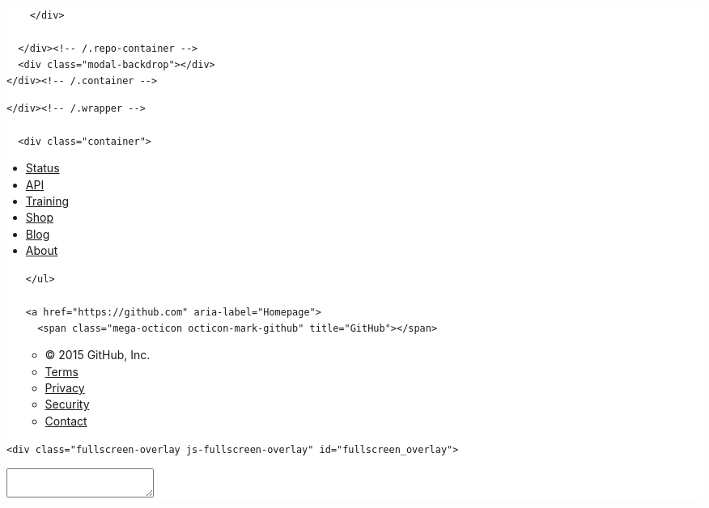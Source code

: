         </div>

      </div><!-- /.repo-container -->
      <div class="modal-backdrop"></div>
    </div><!-- /.container -->
  </div>


    </div><!-- /.wrapper -->

      <div class="container">
  <div class="site-footer" role="contentinfo">
    <ul class="site-footer-links right">
        <li><a href="https://status.github.com/" data-ga-click="Footer, go to status, text:status">Status</a></li>
      <li><a href="https://developer.github.com" data-ga-click="Footer, go to api, text:api">API</a></li>
      <li><a href="https://training.github.com" data-ga-click="Footer, go to training, text:training">Training</a></li>
      <li><a href="https://shop.github.com" data-ga-click="Footer, go to shop, text:shop">Shop</a></li>
        <li><a href="https://github.com/blog" data-ga-click="Footer, go to blog, text:blog">Blog</a></li>
        <li><a href="https://github.com/about" data-ga-click="Footer, go to about, text:about">About</a></li>

    </ul>

    <a href="https://github.com" aria-label="Homepage">
      <span class="mega-octicon octicon-mark-github" title="GitHub"></span>
</a>
    <ul class="site-footer-links">
      <li>&copy; 2015 <span title="0.03105s from github-fe125-cp1-prd.iad.github.net">GitHub</span>, Inc.</li>
        <li><a href="https://github.com/site/terms" data-ga-click="Footer, go to terms, text:terms">Terms</a></li>
        <li><a href="https://github.com/site/privacy" data-ga-click="Footer, go to privacy, text:privacy">Privacy</a></li>
        <li><a href="https://github.com/security" data-ga-click="Footer, go to security, text:security">Security</a></li>
        <li><a href="https://github.com/contact" data-ga-click="Footer, go to contact, text:contact">Contact</a></li>
    </ul>
  </div>
</div>


    <div class="fullscreen-overlay js-fullscreen-overlay" id="fullscreen_overlay">
  <div class="fullscreen-container js-suggester-container">
    <div class="textarea-wrap">
      <textarea name="fullscreen-contents" id="fullscreen-contents" class="fullscreen-contents js-fullscreen-contents" placeholder=""></textarea>
      <div class="suggester-container">
        <div class="suggester fullscreen-suggester js-suggester js-navigation-container"></div>
      </div>
    </div>
  </div>
  <div class="fullscreen-sidebar">
    <a href="#" class="exit-fullscreen js-exit-fullscreen tooltipped tooltipped-w" aria-label="Exit Zen Mode">
      <span class="mega-octicon octicon-screen-normal"></span>
    </a>
    <a href="#" class="theme-switcher js-theme-switcher tooltipped tooltipped-w"
      aria-label="Switch themes">
      <span class="octicon octicon-color-mode"></span>
    </a>
  </div>
</div>
